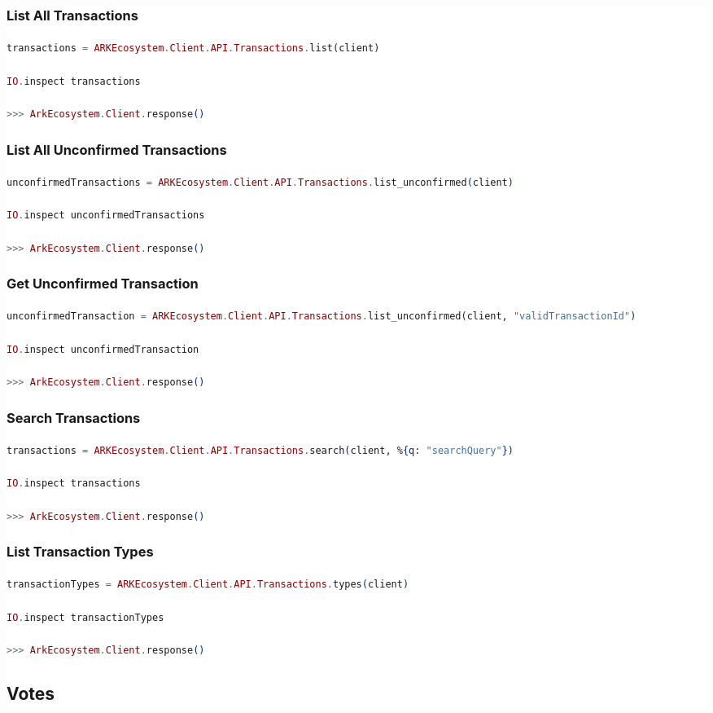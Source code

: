 ### List All Transactions

```elixir
transactions = ARKEcosystem.Client.API.Transactions.list(client)

IO.inspect transactions

>>> ArkEcosystem.Client.response()
```

### List All Unconfirmed Transactions

```elixir
unconfirmedTransactions = ARKEcosystem.Client.API.Transactions.list_unconfirmed(client)

IO.inspect unconfirmedTransactions

>>> ArkEcosystem.Client.response()
```

### Get Unconfirmed Transaction

```elixir
unconfirmedTransaction = ARKEcosystem.Client.API.Transactions.list_unconfirmed(client, "validTransactionId")

IO.inspect unconfirmedTransaction

>>> ArkEcosystem.Client.response()
```

### Search Transactions

```elixir
transactions = ARKEcosystem.Client.API.Transactions.search(client, %{q: "searchQuery"})

IO.inspect transactions

>>> ArkEcosystem.Client.response()
```

### List Transaction Types

```elixir
transactionTypes = ARKEcosystem.Client.API.Transactions.types(client)

IO.inspect transactionTypes

>>> ArkEcosystem.Client.response()
```

## Votes
